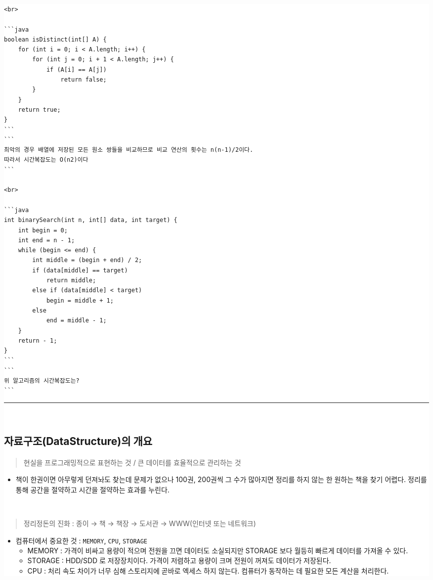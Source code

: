     <br>

    ```java
    boolean isDistinct(int[] A) {
        for (int i = 0; i < A.length; i++) {
            for (int j = 0; i + 1 < A.length; j++) {
                if (A[i] == A[j])
                    return false;
            }
        }
        return true;
    }
    ```
    ```
    최악의 경우 배열에 저장된 모든 원소 쌍들을 비교하므로 비교 연산의 횟수는 n(n-1)/2이다.
    따라서 시간복잡도는 O(n2)이다
    ```

    <br>

    ```java
    int binarySearch(int n, int[] data, int target) {
        int begin = 0;
        int end = n - 1;
        while (begin <= end) {
            int middle = (begin + end) / 2;
            if (data[middle] == target)
                return middle;
            else if (data[middle] < target)
                begin = middle + 1;
            else
                end = middle - 1;
        }
        return - 1;
    }
    ```
    ```
    위 알고리즘의 시간복잡도는?
    ```

<hr>
<br>

## 자료구조(DataStructure)의 개요
> 현실을 프로그래밍적으로 표현하는 것 / 큰 데이터를 효율적으로 관리하는 것
- 책이 한권이면 아무렇게 던져놔도 찾는데 문제가 없으나 100권, 200권씩 그 수가 많아지면 정리를 하지 않는 한 원하는 책을 찾기 어렵다. 정리를 통해 공간을 절약하고 시간을 절약하는 효과를 누린다.

<br>

> 정리정돈의 진화 : 종이 → 책 → 책장 → 도서관 → WWW(인터넷 또는 네트워크)
- 컴퓨터에서 중요한 것 : `MEMORY`, `CPU`, `STORAGE`
  - MEMORY : 가격이 비싸고 용량이 적으며 전원을 끄면 데이터도 소실되지만 STORAGE 보다 월등히 빠르게 데이터를 가져올 수 있다.
  - STORAGE : HDD/SDD 로 저장장치이다. 가격이 저렴하고 용량이 크며 전원이 꺼져도 데이터가 저장된다.
  - CPU : 처리 속도 차이가 너무 심해 스토리지에 곧바로 엑세스 하지 않는다. 컴퓨터가 동작하는 데 필요한 모든 계산을 처리한다.
